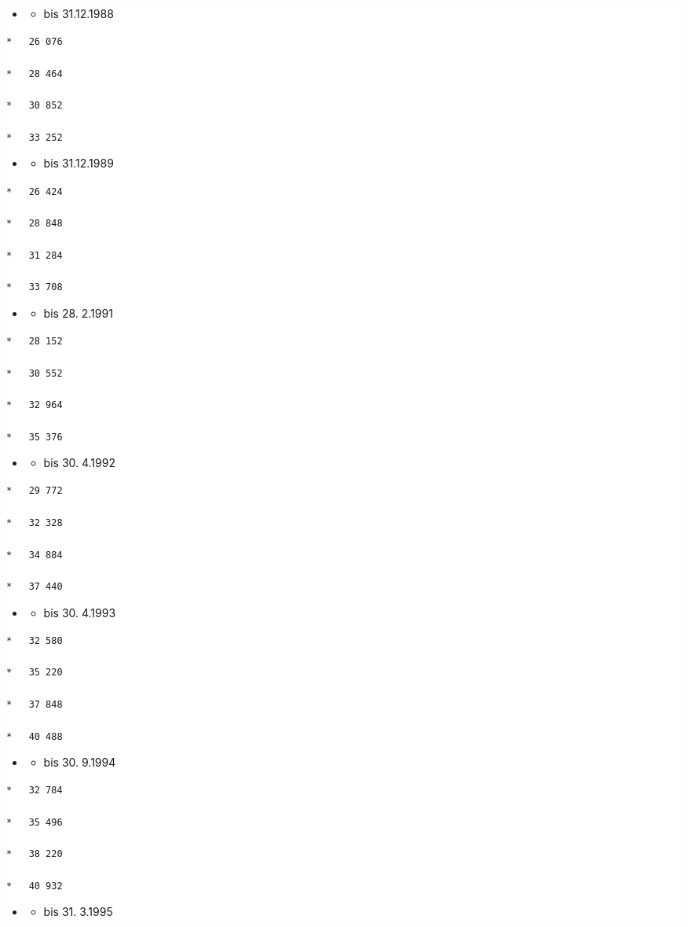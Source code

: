 
*    *   bis 31.12.1988

    *   26 076

    *   28 464

    *   30 852

    *   33 252


*    *   bis 31.12.1989

    *   26 424

    *   28 848

    *   31 284

    *   33 708


*    *   bis 28. 2.1991

    *   28 152

    *   30 552

    *   32 964

    *   35 376


*    *   bis 30. 4.1992

    *   29 772

    *   32 328

    *   34 884

    *   37 440


*    *   bis 30. 4.1993

    *   32 580

    *   35 220

    *   37 848

    *   40 488


*    *   bis 30. 9.1994

    *   32 784

    *   35 496

    *   38 220

    *   40 932


*    *   bis 31. 3.1995
